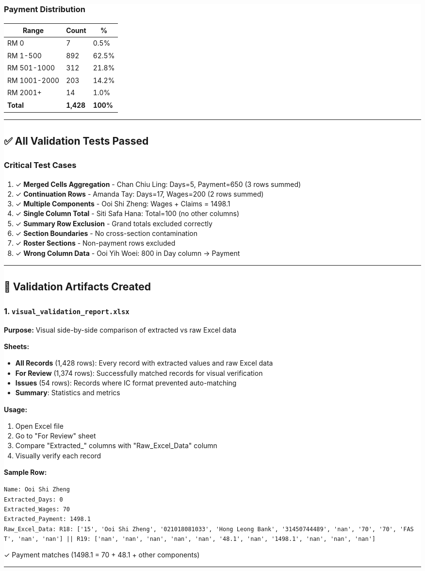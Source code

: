 ### Payment Distribution
| Range | Count | % |
|-------|-------|---|
| RM 0 | 7 | 0.5% |
| RM 1-500 | 892 | 62.5% |
| RM 501-1000 | 312 | 21.8% |
| RM 1001-2000 | 203 | 14.2% |
| RM 2001+ | 14 | 1.0% |
| **Total** | **1,428** | **100%** |

---

## ✅ **All Validation Tests Passed**

### Critical Test Cases
1. ✓ **Merged Cells Aggregation** - Chan Chiu Ling: Days=5, Payment=650 (3 rows summed)
2. ✓ **Continuation Rows** - Amanda Tay: Days=17, Wages=200 (2 rows summed)
3. ✓ **Multiple Components** - Ooi Shi Zheng: Wages + Claims = 1498.1
4. ✓ **Single Column Total** - Siti Safa Hana: Total=100 (no other columns)
5. ✓ **Summary Row Exclusion** - Grand totals excluded correctly
6. ✓ **Section Boundaries** - No cross-section contamination
7. ✓ **Roster Sections** - Non-payment rows excluded
8. ✓ **Wrong Column Data** - Ooi Yih Woei: 800 in Day column → Payment

---

## 📁 **Validation Artifacts Created**

### 1. `visual_validation_report.xlsx`
**Purpose:** Visual side-by-side comparison of extracted vs raw Excel data

**Sheets:**
- **All Records** (1,428 rows): Every record with extracted values and raw Excel data
- **For Review** (1,374 rows): Successfully matched records for visual verification
- **Issues** (54 rows): Records where IC format prevented auto-matching
- **Summary**: Statistics and metrics

**Usage:**
1. Open Excel file
2. Go to "For Review" sheet
3. Compare "Extracted_" columns with "Raw_Excel_Data" column
4. Visually verify each record

**Sample Row:**
```
Name: Ooi Shi Zheng
Extracted_Days: 0
Extracted_Wages: 70
Extracted_Payment: 1498.1
Raw_Excel_Data: R18: ['15', 'Ooi Shi Zheng', '021018081033', 'Hong Leong Bank', '31450744489', 'nan', '70', '70', 'FAST', 'nan', 'nan'] || R19: ['nan', 'nan', 'nan', 'nan', 'nan', '48.1', 'nan', '1498.1', 'nan', 'nan', 'nan']
```
✓ Payment matches (1498.1 = 70 + 48.1 + other components)

---